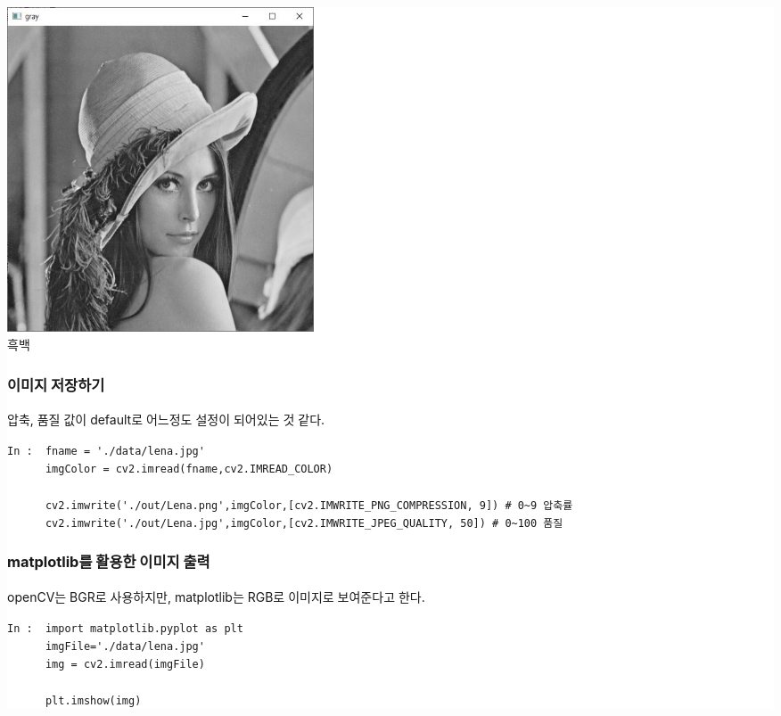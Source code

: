 <img src="/assets/post_photo/opencv/lenna_gray.jpg" width="40%">
<br />
흑백
</b>
</div>

### 이미지 저장하기
압축, 품질 값이 default로 어느정도 설정이 되어있는 것 같다.
```
In :  fname = './data/lena.jpg'
      imgColor = cv2.imread(fname,cv2.IMREAD_COLOR)

      cv2.imwrite('./out/Lena.png',imgColor,[cv2.IMWRITE_PNG_COMPRESSION, 9]) # 0~9 압축률
      cv2.imwrite('./out/Lena.jpg',imgColor,[cv2.IMWRITE_JPEG_QUALITY, 50]) # 0~100 품질
```

### matplotlib를 활용한 이미지 출력
openCV는 BGR로 사용하지만, matplotlib는 RGB로 이미지로 보여준다고 한다.
```
In :  import matplotlib.pyplot as plt
      imgFile='./data/lena.jpg'
      img = cv2.imread(imgFile)

      plt.imshow(img)
```
